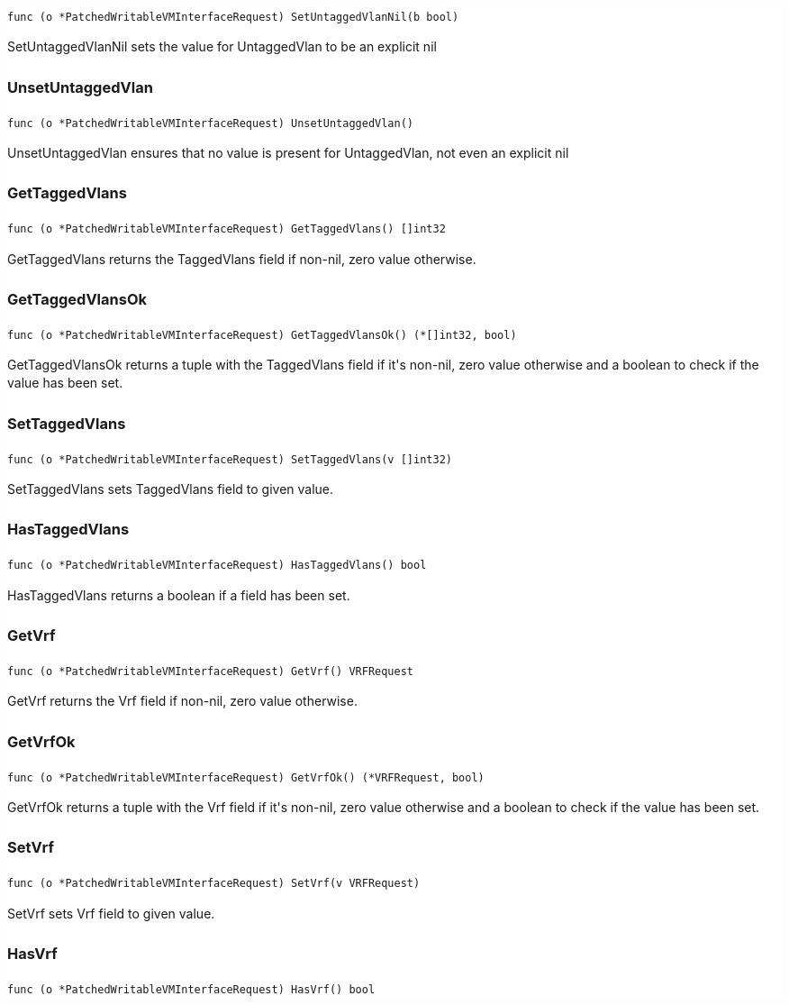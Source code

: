 `func (o *PatchedWritableVMInterfaceRequest) SetUntaggedVlanNil(b bool)`

 SetUntaggedVlanNil sets the value for UntaggedVlan to be an explicit nil

### UnsetUntaggedVlan
`func (o *PatchedWritableVMInterfaceRequest) UnsetUntaggedVlan()`

UnsetUntaggedVlan ensures that no value is present for UntaggedVlan, not even an explicit nil
### GetTaggedVlans

`func (o *PatchedWritableVMInterfaceRequest) GetTaggedVlans() []int32`

GetTaggedVlans returns the TaggedVlans field if non-nil, zero value otherwise.

### GetTaggedVlansOk

`func (o *PatchedWritableVMInterfaceRequest) GetTaggedVlansOk() (*[]int32, bool)`

GetTaggedVlansOk returns a tuple with the TaggedVlans field if it's non-nil, zero value otherwise
and a boolean to check if the value has been set.

### SetTaggedVlans

`func (o *PatchedWritableVMInterfaceRequest) SetTaggedVlans(v []int32)`

SetTaggedVlans sets TaggedVlans field to given value.

### HasTaggedVlans

`func (o *PatchedWritableVMInterfaceRequest) HasTaggedVlans() bool`

HasTaggedVlans returns a boolean if a field has been set.

### GetVrf

`func (o *PatchedWritableVMInterfaceRequest) GetVrf() VRFRequest`

GetVrf returns the Vrf field if non-nil, zero value otherwise.

### GetVrfOk

`func (o *PatchedWritableVMInterfaceRequest) GetVrfOk() (*VRFRequest, bool)`

GetVrfOk returns a tuple with the Vrf field if it's non-nil, zero value otherwise
and a boolean to check if the value has been set.

### SetVrf

`func (o *PatchedWritableVMInterfaceRequest) SetVrf(v VRFRequest)`

SetVrf sets Vrf field to given value.

### HasVrf

`func (o *PatchedWritableVMInterfaceRequest) HasVrf() bool`
